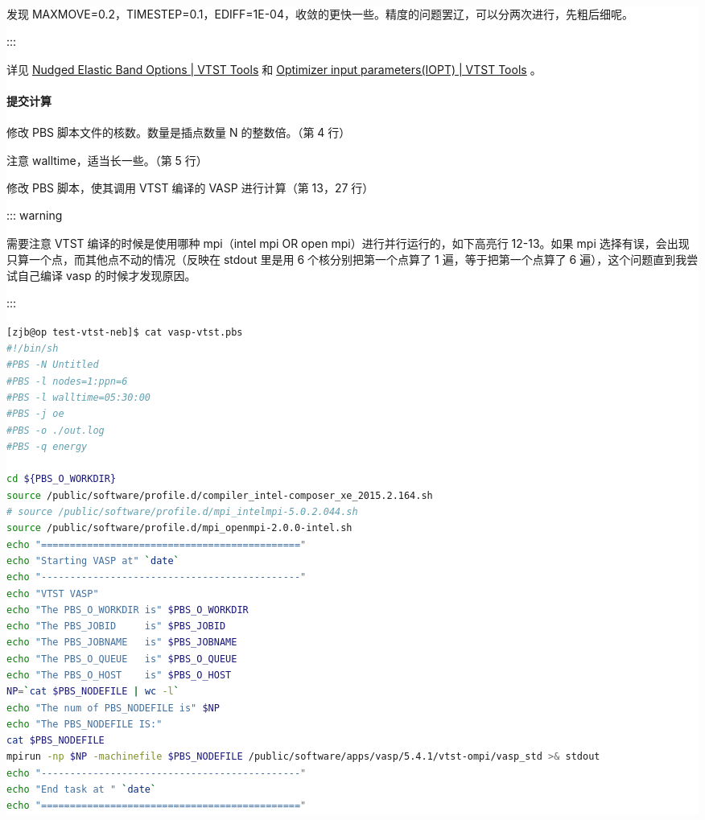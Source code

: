 发现 MAXMOVE=0.2，TIMESTEP=0.1，EDIFF=1E-04，收敛的更快一些。精度的问题罢辽，可以分两次进行，先粗后细呢。

:::

详见 [Nudged Elastic Band Options | VTST Tools](#nudged-elastic-band-options) 和 [Optimizer input parameters(IOPT) | VTST Tools](http://theory.cm.utexas.edu/vtsttools/optimizers.html) 。

#### 提交计算

修改 PBS 脚本文件的核数。数量是插点数量 N 的整数倍。（第 4 行）

注意 walltime，适当长一些。（第 5 行）

修改 PBS 脚本，使其调用 VTST 编译的 VASP 进行计算（第 13，27 行）

::: warning

需要注意 VTST 编译的时候是使用哪种 mpi（intel mpi OR open mpi）进行并行运行的，如下高亮行 12-13。如果 mpi 选择有误，会出现只算一个点，而其他点不动的情况（反映在 stdout 里是用 6 个核分别把第一个点算了 1 遍，等于把第一个点算了 6 遍），这个问题直到我尝试自己编译 vasp 的时候才发现原因。

:::

```bash {13,27}
[zjb@op test-vtst-neb]$ cat vasp-vtst.pbs 
#!/bin/sh
#PBS -N Untitled
#PBS -l nodes=1:ppn=6
#PBS -l walltime=05:30:00
#PBS -j oe
#PBS -o ./out.log
#PBS -q energy

cd ${PBS_O_WORKDIR}
source /public/software/profile.d/compiler_intel-composer_xe_2015.2.164.sh
# source /public/software/profile.d/mpi_intelmpi-5.0.2.044.sh
source /public/software/profile.d/mpi_openmpi-2.0.0-intel.sh
echo "============================================="
echo "Starting VASP at" `date` 
echo "---------------------------------------------"
echo "VTST VASP"
echo "The PBS_O_WORKDIR is" $PBS_O_WORKDIR
echo "The PBS_JOBID     is" $PBS_JOBID
echo "The PBS_JOBNAME   is" $PBS_JOBNAME
echo "The PBS_O_QUEUE   is" $PBS_O_QUEUE
echo "The PBS_O_HOST    is" $PBS_O_HOST
NP=`cat $PBS_NODEFILE | wc -l`
echo "The num of PBS_NODEFILE is" $NP
echo "The PBS_NODEFILE IS:" 
cat $PBS_NODEFILE
mpirun -np $NP -machinefile $PBS_NODEFILE /public/software/apps/vasp/5.4.1/vtst-ompi/vasp_std >& stdout
echo "---------------------------------------------"
echo "End task at " `date` 
echo "============================================="
```
